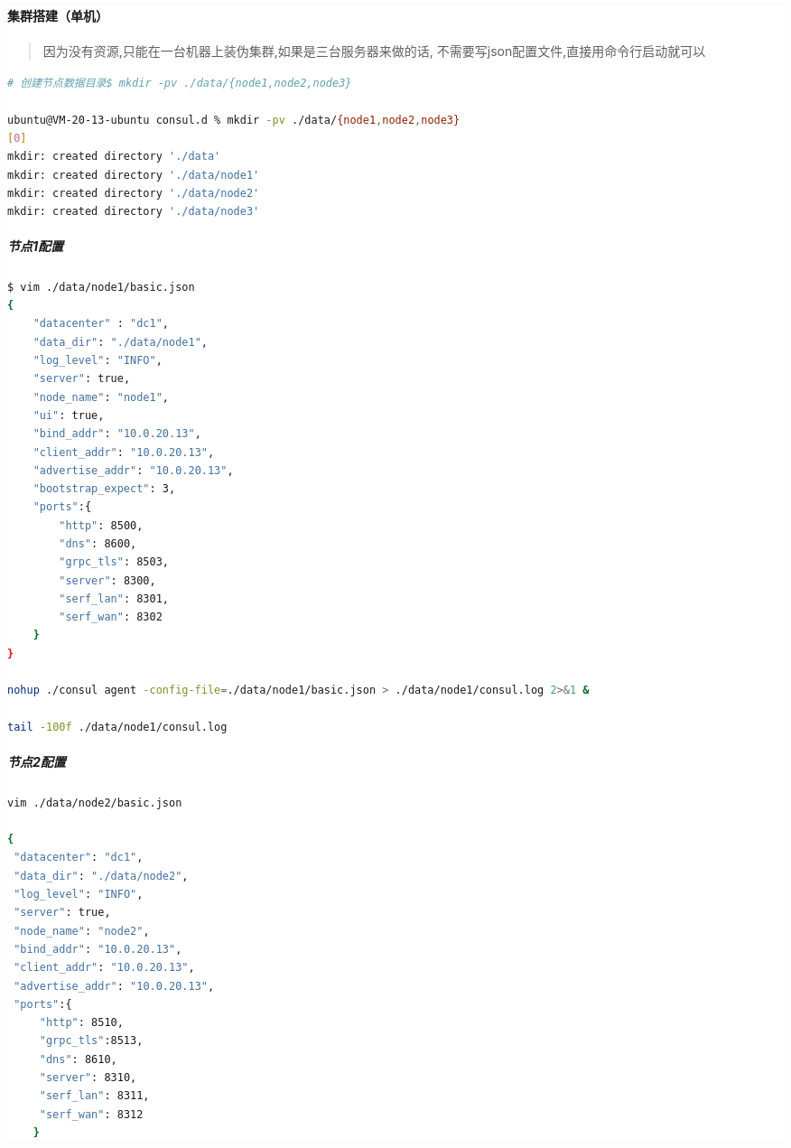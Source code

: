 #### 集群搭建（单机）

> 因为没有资源,只能在一台机器上装伪集群,如果是三台服务器来做的话, 不需要写json配置文件,直接用命令行启动就可以

``` bash
# 创建节点数据目录$ mkdir -pv ./data/{node1,node2,node3} 

ubuntu@VM-20-13-ubuntu consul.d % mkdir -pv ./data/{node1,node2,node3}                                                                                [0]
mkdir: created directory './data'
mkdir: created directory './data/node1'
mkdir: created directory './data/node2'
mkdir: created directory './data/node3'
```

##### 节点1配置

``` bash
$ vim ./data/node1/basic.json
{  
    "datacenter" : "dc1",
    "data_dir": "./data/node1",
    "log_level": "INFO",
    "server": true, 
    "node_name": "node1",
    "ui": true, 
    "bind_addr": "10.0.20.13", 
    "client_addr": "10.0.20.13",
    "advertise_addr": "10.0.20.13",
    "bootstrap_expect": 3, 
    "ports":{  
        "http": 8500,
        "dns": 8600,  
        "grpc_tls": 8503,
        "server": 8300,
        "serf_lan": 8301, 
        "serf_wan": 8302
    }
}

nohup ./consul agent -config-file=./data/node1/basic.json > ./data/node1/consul.log 2>&1 &

tail -100f ./data/node1/consul.log 
```
##### 节点2配置
``` bash
vim ./data/node2/basic.json

{ 
 "datacenter": "dc1",
 "data_dir": "./data/node2",
 "log_level": "INFO",
 "server": true,
 "node_name": "node2",
 "bind_addr": "10.0.20.13",
 "client_addr": "10.0.20.13", 
 "advertise_addr": "10.0.20.13",
 "ports":{ 
     "http": 8510,   
     "grpc_tls":8513,
     "dns": 8610,  
     "server": 8310,
     "serf_lan": 8311,
     "serf_wan": 8312
    }
```